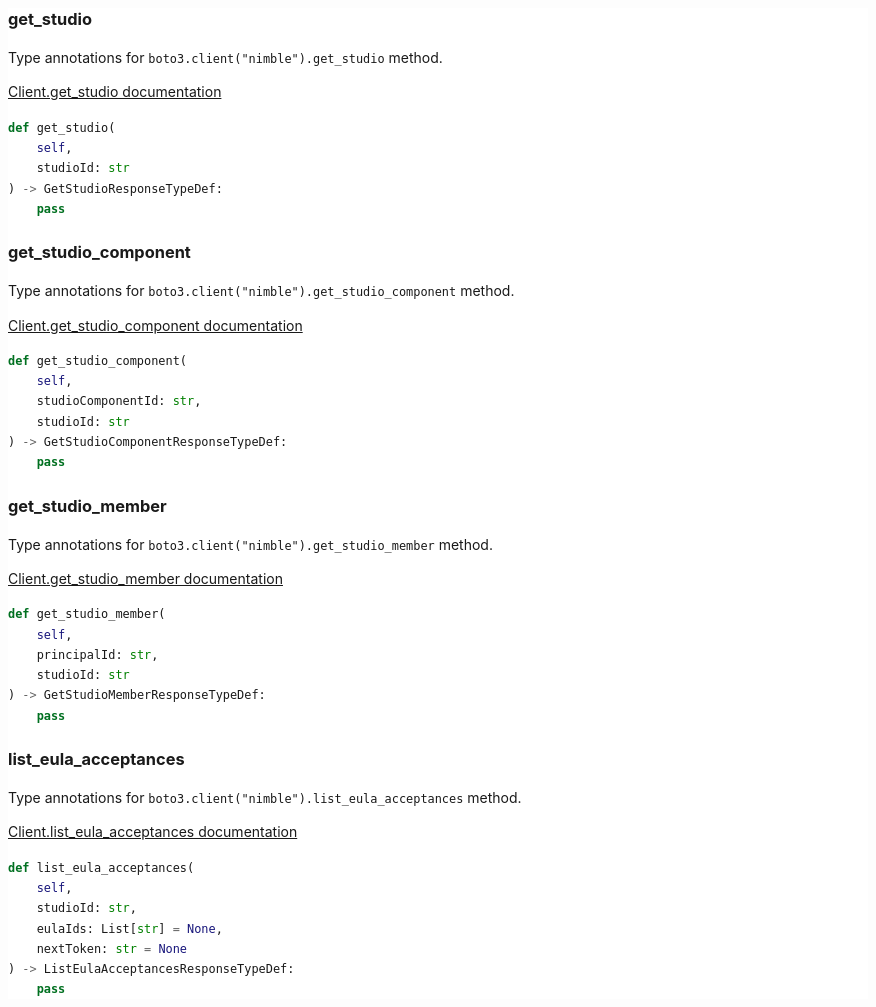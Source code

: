 ### get_studio

Type annotations for `boto3.client("nimble").get_studio` method.

[Client.get_studio documentation](https://boto3.amazonaws.com/v1/documentation/api/latest/reference/services/nimble.html#NimbleStudio.Client.get_studio)

```python
def get_studio(
    self,
    studioId: str
) -> GetStudioResponseTypeDef:
    pass
```

### get_studio_component

Type annotations for `boto3.client("nimble").get_studio_component` method.

[Client.get_studio_component documentation](https://boto3.amazonaws.com/v1/documentation/api/latest/reference/services/nimble.html#NimbleStudio.Client.get_studio_component)

```python
def get_studio_component(
    self,
    studioComponentId: str,
    studioId: str
) -> GetStudioComponentResponseTypeDef:
    pass
```

### get_studio_member

Type annotations for `boto3.client("nimble").get_studio_member` method.

[Client.get_studio_member documentation](https://boto3.amazonaws.com/v1/documentation/api/latest/reference/services/nimble.html#NimbleStudio.Client.get_studio_member)

```python
def get_studio_member(
    self,
    principalId: str,
    studioId: str
) -> GetStudioMemberResponseTypeDef:
    pass
```

### list_eula_acceptances

Type annotations for `boto3.client("nimble").list_eula_acceptances` method.

[Client.list_eula_acceptances documentation](https://boto3.amazonaws.com/v1/documentation/api/latest/reference/services/nimble.html#NimbleStudio.Client.list_eula_acceptances)

```python
def list_eula_acceptances(
    self,
    studioId: str,
    eulaIds: List[str] = None,
    nextToken: str = None
) -> ListEulaAcceptancesResponseTypeDef:
    pass
```
